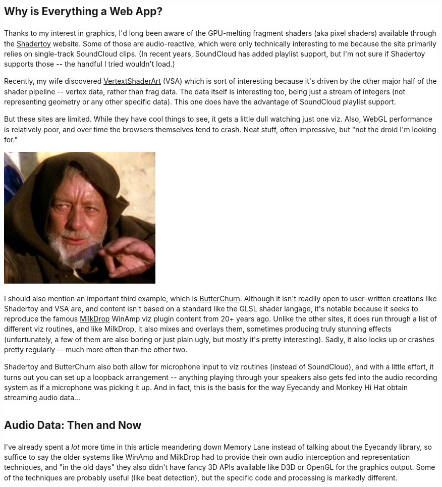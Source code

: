 ## Why is Everything a Web App?

Thanks to my interest in graphics, I'd long been aware of the GPU-melting fragment shaders (aka pixel shaders) available through the [Shadertoy](https://www.shadertoy.com) website. Some of those are audio-reactive, which were only technically interesting to me because the site primarily relies on single-track SoundCloud clips. (In recent years, SoundCloud has added playlist support, but I'm not sure if Shadertoy supports those -- the handful I tried wouldn't load.)

Recently, my wife discovered [VertextShaderArt](https://www.vertexshaderart.com) (VSA) which is sort of interesting because it's driven by the other major half of the shader pipeline -- vertex data, rather than frag data. The data itself is interesting too, being just a stream of integers (not representing geometry or any other specific data). This one does have the advantage of SoundCloud playlist support.

But these sites are limited. While they have cool things to see, it gets a little dull watching just one viz. Also, WebGL performance is relatively poor, and over time the browsers themselves tend to crash. Neat stuff, often impressive, but "not the droid I'm looking for."

![obi-wan](/assets/2023/08-31/obiwan.jpg)

I should also mention an important third example, which is [ButterChurn](https://butterchurnviz.com/). Although it isn't readily open to user-written creations like Shadertoy and VSA are, and content isn't based on a standard like the GLSL shader langage, it's notable because it seeks to reproduce the famous [MilkDrop](https://www.geisswerks.com/about_milkdrop.html) WinAmp viz plugin content from 20+ years ago. Unlike the other sites, it does run through a list of different viz routines, and like MilkDrop, it also mixes and overlays them, sometimes producing truly stunning effects (unfortunately, a few of them are also boring or just plain ugly, but mostly it's pretty interesting). Sadly, it also locks up or crashes pretty regularly -- much more often than the other two.

Shadertoy and ButterChurn also both allow for microphone input to viz routines (instead of SoundCloud), and with a little effort, it turns out you can set up a loopback arrangement -- anything playing through your speakers also gets fed into the audio recording system as if a microphone was picking it up. And in fact, this is the basis for the way Eyecandy and Monkey Hi Hat obtain streaming audio data...

## Audio Data: Then and Now

I've already spent a _lot_ more time in this article meandering down Memory Lane instead of talking about the Eyecandy library, so suffice to say the older systems like WinAmp and MilkDrop had to provide their own audio interception and representation techniques, and "in the old days" they also didn't have fancy 3D APIs available like D3D or OpenGL for the graphics output. Some of the techniques are probably useful (like beat detection), but the specific code and processing is markedly different.
